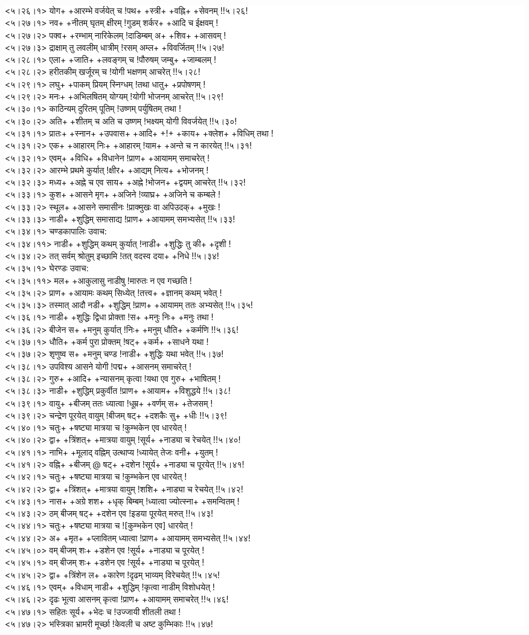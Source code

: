 <५।२६।१> योग+ +आरम्भे वर्जयेत् च !पथ+ +स्त्री+ +वह्नि+ +सेवनम् !!५।२६!  
<५।२७।१> नव+ +नीतम् घृतम् क्षीरम् !गुडम् शर्कर+ +आदि च ईक्षवम् !  
<५।२७।२> पक्व+ +रम्भाम् नारिकेलम् !दाडिम्बम् अ+ +शिव+ +आसवम् !  
<५।२७।३> द्राक्षाम् तु लवलीम् धात्रीम् !रसम् अम्ल+ +विवर्जितम् !!५।२७!  
<५।२८।१> एला+ +जाति+ +लवङ्गम् च !पौरुषम् जम्बु+ +जाम्बलम् !  
<५।२८।२> हरीतकीम् खर्जूरम् च !योगी भक्षणम् आचरेत् !!५।२८!  
<५।२९।१> लघु+ +पाकम् प्रियम् स्निग्धम् !तथा धातु+ +प्रपोषणम् !  
<५।२९।२> मनः+ +अभिलषितम् योग्यम् !योगी भोजनम् आचरेत् !!५।२९!  
<५।३०।१> काठिन्यम् दुरितम् पूतिम् !उष्णम् पर्युषितम् तथा !  
<५।३०।२> अति+ +शीतम् च अति च उष्णम् !भक्ष्यम् योगी विवर्जयेत् !!५।३०!  
<५।३१।१> प्रातः+ +स्नान+ +उपवास+ +आदि+ +!+ +काय+ +क्लेश+ +विधिम् तथा !  
<५।३१।२> एक+ +आहारम् निः+ +आहारम् !याम+ +अन्ते च न कारयेत् !!५।३१!  
<५।३२।१> एवम्+ +विधि+ +विधानेन !प्राण+ +आयामम् समाचरेत् !  
<५।३२।२> आरम्भे प्रथमे कुर्यात् !क्षीर+ +आद्यम् नित्य+ +भोजनम् !  
<५।३२।३> मध्य+ +अह्ने च एव साय+ +अह्ने !भोजन+ +द्वयम् आचरेत् !!५।३२!  
<५।३३।१> कुश+ +आसने मृग+ +अजिने !व्याघ्र+ +अजिने च कम्बले !  
<५।३३।२> स्थूल+ +आसने समासीनः !प्राक्मुखः वा अपिउदक्+ +मुखः !  
<५।३३।३> नाडी+ +शुद्धिम् समासाद्य !प्राण+ +आयामम् समभ्यसेत् !!५।३३!  
<५।३४।१> चण्डकापालिः उवाच:  
<५।३४।११> नाडी+ +शुद्धिम् कथम् कुर्यात् !नाडी+ +शुद्धिः तु की+ +दृशी !  
<५।३४।२> तत् सर्वम् श्रोतुम् इच्छामि !तत् वदस्व दया+ +निधे !!५।३४!  
<५।३५।१> घेरण्डः उवाच:  
<५।३५।११> मल+ +आकुलासु नाडीषु !मारुतः न एव गच्छति !  
<५।३५।२> प्राण+ +आयामः कथम् सिध्येत् !तत्त्व+ +ज्ञानम् कथम् भवेत् !  
<५।३५।३> तस्मात् आदौ नडी+ +शुद्धिम् !प्राण+ +आयामम् ततः अभ्यसेत् !!५।३५!  
<५।३६।१> नाडी+ +शुद्धिः द्विधा प्रोक्ता !स+ +मनुः निः+ +मनुः तथा !  
<५।३६।२> बीजेन स+ +मनुम् कुर्यात् !निः+ +मनुम् धौति+ +कर्मणि !!५।३६!  
<५।३७।१> धौति+ +कर्म पुरा प्रोक्तम् !षट्+ +कर्म+ +साधने यथा !  
<५।३७।२> शृणुष्व स+ +मनुम् चण्ड !नाडी+ +शुद्धिः यथा भवेत् !!५।३७!  
<५।३८।१> उपविश्य आसने योगी !पद्म+ +आसनम् समाचरेत् !  
<५।३८।२> गुरु+ +आदि+ +न्यासनम् कृत्वा !यथा एव गुरु+ +भाषितम् !  
<५।३८।३> नाडी+ +शुद्धिम् प्रकुर्वीत !प्राण+ +आयाम+ +विशुद्धये !!५।३८!  
<५।३९।१> वायु+ +बीजम् ततः ध्यात्वा !धूम्र+ +वर्णम् स+ +तेजसम् !  
<५।३९।२> चन्द्रेण पूरयेत् वायुम् !बीजम् षट्+ +दशकैः सु+ +धीः !!५।३९!  
<५।४०।१> चतुः+ +षष्ट्या मात्रया च !कुम्भकेन एव धारयेत् !  
<५।४०।२> द्वा+ +त्रिंशत्+ +मात्रया वायुम् !सूर्य+ +नाड्या च रेचयेत् !!५।४०!  
<५।४१।१> नाभि+ +मूलाद् वह्निम् उत्थाप्य !ध्यायेत् तेजः वनी+ +युतम् !  
<५।४१।२> वह्नि+ +बीजम् @ षट्+ +दशेन !सूर्य+ +नाड्या च पूरयेत् !!५।४१!  
<५।४२।१> चतुः+ +षष्ट्या मात्रया च !कुम्भकेन एव धारयेत् !  
<५।४२।२> द्वा+ +त्रिंशत्+ +मात्रया वायुम् !शशि+ +नाड्या च रेचयेत् !!५।४२!  
<५।४३।१> नास+ +अग्रे शश+ +धृक् बिम्बम् !ध्यात्वा ज्योत्स्ना+ +समन्वितम् !  
<५।४३।२> ठम् बीजम् षट्+ +दशेन एव !इडया पूरयेत् मरुत् !!५।४३!  
<५।४४।१> चतुः+ +षष्ट्या मात्रया च ![कुम्भकेन एव] धारयेत् !  
<५।४४।२> अ+ +मृत+ +प्लावितम् ध्यात्वा !प्राण+ +आयामम् समभ्यसेत् !!५।४४!  
<५।४५।०> वम् बीजम् शः+ +डशेन एव !सूर्य+ +नाड्या च पूरयेत् !  
<५।४५।१> वम् बीजम् शः+ +डशेन एव !सूर्य+ +नाड्या च पूरयेत् !  
<५।४५।२> द्वा+ +त्रिंशेन ल+ +कारेण !दृढम् भाव्यम् विरेचयेत् !!५।४५!  
<५।४६।१> एवम्+ +विधाम् नाडी+ +शुद्धिम् !कृत्वा नाडीम् विशोधयेत् !  
<५।४६।२> दृढः भूत्वा आसनम् कृत्वा !प्राण+ +आयामम् समाचरेत् !!५।४६!  
<५।४७।१> सहितः सूर्य+ +भेदः च !उज्जायी शीतली तथा !  
<५।४७।२> भस्त्रिका भ्रामरी मूर्च्छा !केवली च अष्ट कुम्भिकाः !!५।४७!  
